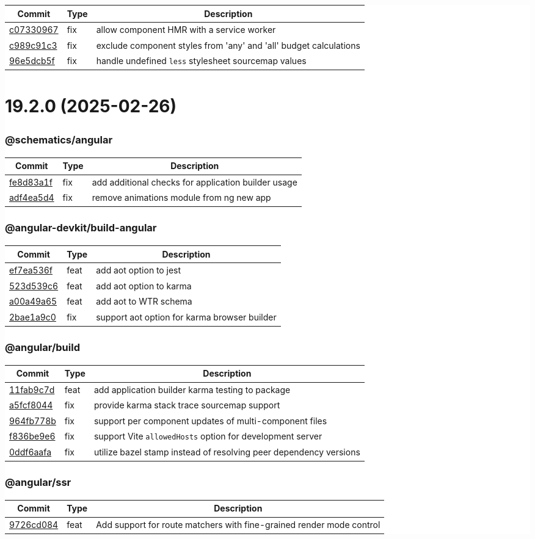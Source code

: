 | Commit                                                                                              | Type | Description                                                       |
| --------------------------------------------------------------------------------------------------- | ---- | ----------------------------------------------------------------- |
| [c07330967](https://github.com/angular/angular-cli/commit/c0733096797d45a5cd3ffc18f89a5c75a521accb) | fix  | allow component HMR with a service worker                         |
| [c989c91c3](https://github.com/angular/angular-cli/commit/c989c91c37cab9571bdfaa91cbd806acd9cf9d19) | fix  | exclude component styles from 'any' and 'all' budget calculations |
| [96e5dcb5f](https://github.com/angular/angular-cli/commit/96e5dcb5f14b8d16520974b80bb531a190be2343) | fix  | handle undefined `less` stylesheet sourcemap values               |



<a name="19.2.0"></a>

# 19.2.0 (2025-02-26)

### @schematics/angular

| Commit                                                                                              | Type | Description                                         |
| --------------------------------------------------------------------------------------------------- | ---- | --------------------------------------------------- |
| [fe8d83a1f](https://github.com/angular/angular-cli/commit/fe8d83a1f6b5e212d6d51d8f042141c3792ed1cf) | fix  | add additional checks for application builder usage |
| [adf4ea5d4](https://github.com/angular/angular-cli/commit/adf4ea5d4ccb252132301111153619178c5bdabe) | fix  | remove animations module from ng new app            |

### @angular-devkit/build-angular

| Commit                                                                                              | Type | Description                                  |
| --------------------------------------------------------------------------------------------------- | ---- | -------------------------------------------- |
| [ef7ea536f](https://github.com/angular/angular-cli/commit/ef7ea536feae128b9fabaa124cde2bdad3802cba) | feat | add aot option to jest                       |
| [523d539c6](https://github.com/angular/angular-cli/commit/523d539c6633ab223723162f425e0ef2b7b4ff71) | feat | add aot option to karma                      |
| [a00a49a65](https://github.com/angular/angular-cli/commit/a00a49a65ae68e6e0f9856d8d0f4d9914031cd05) | feat | add aot to WTR schema                        |
| [2bae1a9c0](https://github.com/angular/angular-cli/commit/2bae1a9c0c9eff8087b67c7890b87dc1c279c809) | fix  | support aot option for karma browser builder |

### @angular/build

| Commit                                                                                              | Type | Description                                                       |
| --------------------------------------------------------------------------------------------------- | ---- | ----------------------------------------------------------------- |
| [11fab9c7d](https://github.com/angular/angular-cli/commit/11fab9c7dde950e46b2a23d239bb9e29b20f5eff) | feat | add application builder karma testing to package                  |
| [a5fcf8044](https://github.com/angular/angular-cli/commit/a5fcf804428b835cd79bd8fad55c16e614c2be3a) | fix  | provide karma stack trace sourcemap support                       |
| [964fb778b](https://github.com/angular/angular-cli/commit/964fb778b7d9e4811a6987eddc4f0a010bb713f6) | fix  | support per component updates of multi-component files            |
| [f836be9e6](https://github.com/angular/angular-cli/commit/f836be9e676575fccd4d74eddbc5bf647f7ff1bd) | fix  | support Vite `allowedHosts` option for development server         |
| [0ddf6aafa](https://github.com/angular/angular-cli/commit/0ddf6aafaa65b3323dc4ee6251d75794ae862ec7) | fix  | utilize bazel stamp instead of resolving peer dependency versions |

### @angular/ssr

| Commit                                                                                              | Type | Description                                                          |
| --------------------------------------------------------------------------------------------------- | ---- | -------------------------------------------------------------------- |
| [9726cd084](https://github.com/angular/angular-cli/commit/9726cd084b76fe605405d562a18d8af91d6657d8) | feat | Add support for route matchers with fine-grained render mode control |

